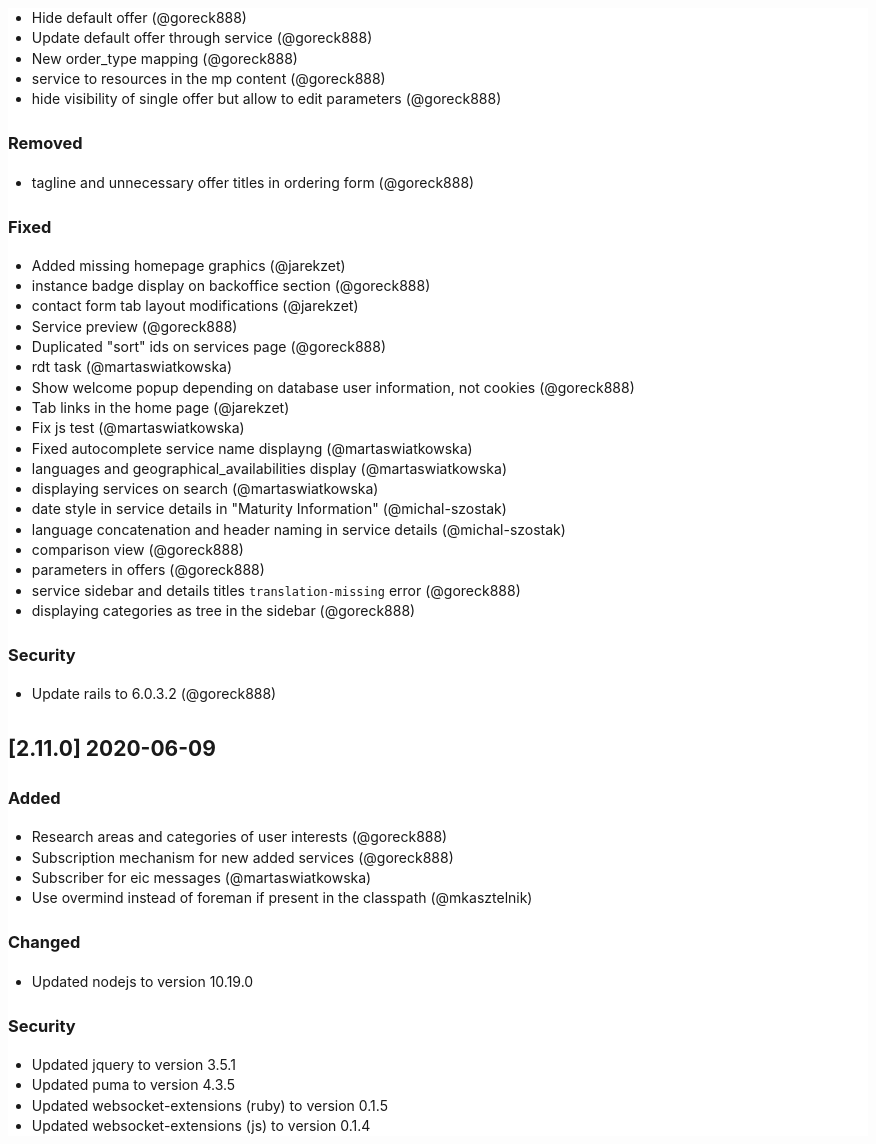 - Hide default offer (@goreck888)
- Update default offer through service (@goreck888)
- New order_type mapping (@goreck888)
- service to resources in the mp content (@goreck888)
- hide visibility of single offer but allow to edit parameters (@goreck888)

### Removed
- tagline and unnecessary offer titles in ordering form (@goreck888)

### Fixed
- Added missing homepage graphics (@jarekzet)
- instance badge display on backoffice section (@goreck888)
- contact form tab layout modifications (@jarekzet)
- Service preview (@goreck888)
- Duplicated "sort" ids on services page (@goreck888)
- rdt task (@martaswiatkowska)
- Show welcome popup depending on database user information, not cookies (@goreck888)
- Tab links in the home page (@jarekzet)
- Fix js test (@martaswiatkowska)
- Fixed autocomplete service name displayng (@martaswiatkowska)
- languages and geographical_availabilities display (@martaswiatkowska)
- displaying services on search (@martaswiatkowska)
- date style in service details in "Maturity Information" (@michal-szostak)
- language concatenation and header naming in service details (@michal-szostak)
- comparison view (@goreck888)
- parameters in offers (@goreck888)
- service sidebar and details titles `translation-missing` error (@goreck888)
- displaying categories as tree in the sidebar (@goreck888)

### Security
- Update rails to 6.0.3.2 (@goreck888)

## [2.11.0] 2020-06-09

### Added
- Research areas and categories of user interests (@goreck888)
- Subscription mechanism for new added services (@goreck888)
- Subscriber for eic messages (@martaswiatkowska)
- Use overmind instead of foreman if present in the classpath (@mkasztelnik)

### Changed
- Updated nodejs to version 10.19.0

### Security
- Updated jquery to version 3.5.1
- Updated puma to version 4.3.5
- Updated websocket-extensions (ruby) to version 0.1.5
- Updated websocket-extensions (js) to version 0.1.4
